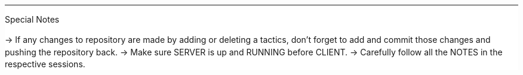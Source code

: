 -------------------------------------------------------------------------------------------------------------------------------------------------------------------

Special Notes

-> If any changes to repository are made by adding or deleting a tactics, don’t forget to add and commit those changes and pushing the repository back.
-> Make sure SERVER is up and RUNNING before CLIENT.
-> Carefully follow all the NOTES in the respective sessions.



